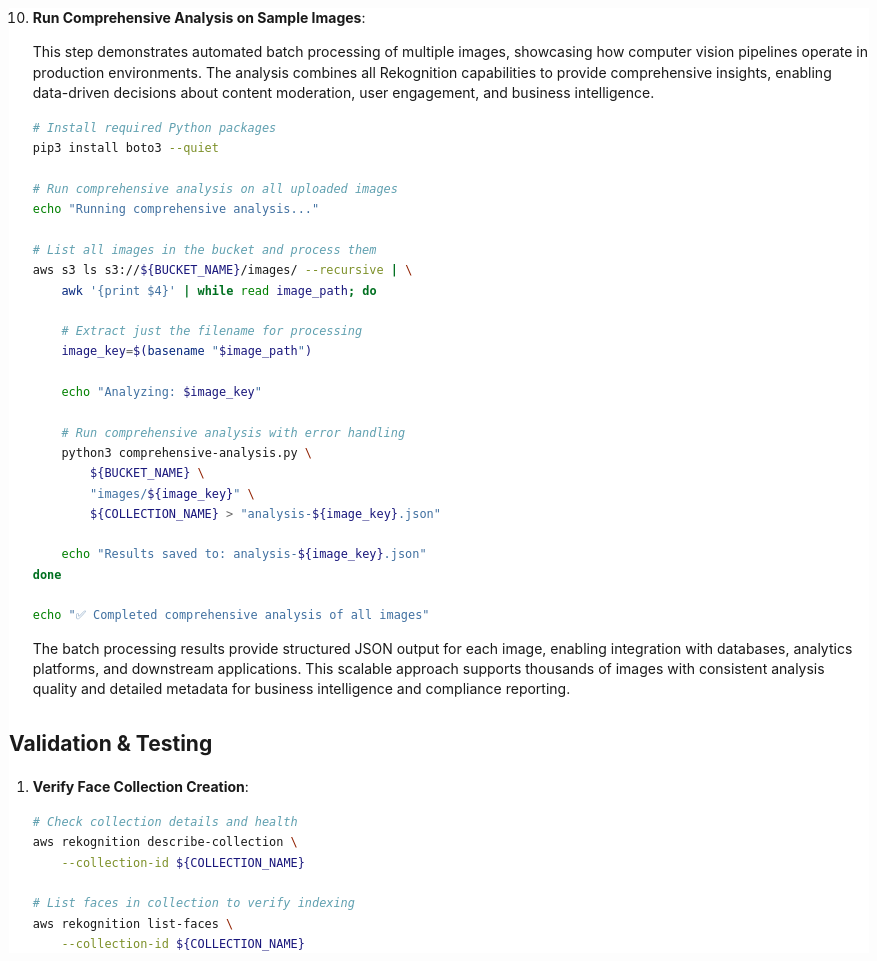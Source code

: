 10. **Run Comprehensive Analysis on Sample Images**:

    This step demonstrates automated batch processing of multiple images, showcasing how computer vision pipelines operate in production environments. The analysis combines all Rekognition capabilities to provide comprehensive insights, enabling data-driven decisions about content moderation, user engagement, and business intelligence.

    ```bash
    # Install required Python packages
    pip3 install boto3 --quiet
    
    # Run comprehensive analysis on all uploaded images
    echo "Running comprehensive analysis..."
    
    # List all images in the bucket and process them
    aws s3 ls s3://${BUCKET_NAME}/images/ --recursive | \
        awk '{print $4}' | while read image_path; do
        
        # Extract just the filename for processing
        image_key=$(basename "$image_path")
        
        echo "Analyzing: $image_key"
        
        # Run comprehensive analysis with error handling
        python3 comprehensive-analysis.py \
            ${BUCKET_NAME} \
            "images/${image_key}" \
            ${COLLECTION_NAME} > "analysis-${image_key}.json"
        
        echo "Results saved to: analysis-${image_key}.json"
    done
    
    echo "✅ Completed comprehensive analysis of all images"
    ```

    The batch processing results provide structured JSON output for each image, enabling integration with databases, analytics platforms, and downstream applications. This scalable approach supports thousands of images with consistent analysis quality and detailed metadata for business intelligence and compliance reporting.

## Validation & Testing

1. **Verify Face Collection Creation**:

   ```bash
   # Check collection details and health
   aws rekognition describe-collection \
       --collection-id ${COLLECTION_NAME}
   
   # List faces in collection to verify indexing
   aws rekognition list-faces \
       --collection-id ${COLLECTION_NAME}
   ```

